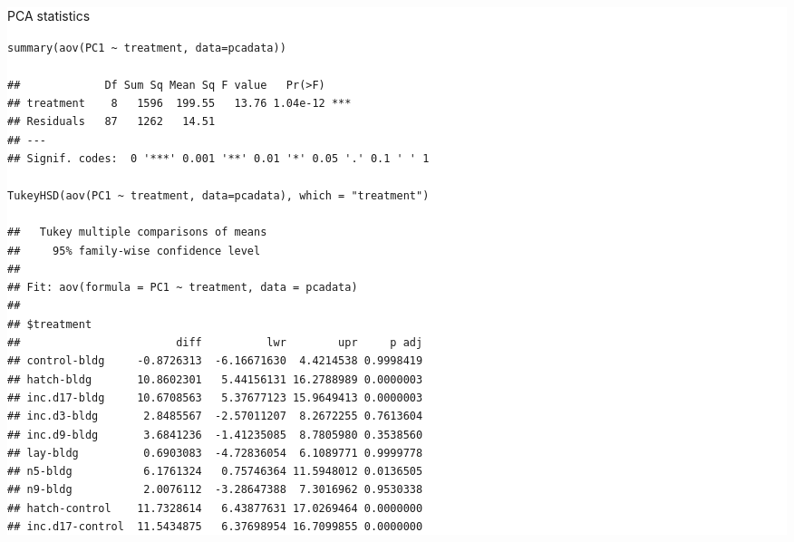 PCA statistics

    summary(aov(PC1 ~ treatment, data=pcadata)) 

    ##             Df Sum Sq Mean Sq F value   Pr(>F)    
    ## treatment    8   1596  199.55   13.76 1.04e-12 ***
    ## Residuals   87   1262   14.51                     
    ## ---
    ## Signif. codes:  0 '***' 0.001 '**' 0.01 '*' 0.05 '.' 0.1 ' ' 1

    TukeyHSD(aov(PC1 ~ treatment, data=pcadata), which = "treatment") 

    ##   Tukey multiple comparisons of means
    ##     95% family-wise confidence level
    ## 
    ## Fit: aov(formula = PC1 ~ treatment, data = pcadata)
    ## 
    ## $treatment
    ##                        diff          lwr        upr     p adj
    ## control-bldg     -0.8726313  -6.16671630  4.4214538 0.9998419
    ## hatch-bldg       10.8602301   5.44156131 16.2788989 0.0000003
    ## inc.d17-bldg     10.6708563   5.37677123 15.9649413 0.0000003
    ## inc.d3-bldg       2.8485567  -2.57011207  8.2672255 0.7613604
    ## inc.d9-bldg       3.6841236  -1.41235085  8.7805980 0.3538560
    ## lay-bldg          0.6903083  -4.72836054  6.1089771 0.9999778
    ## n5-bldg           6.1761324   0.75746364 11.5948012 0.0136505
    ## n9-bldg           2.0076112  -3.28647388  7.3016962 0.9530338
    ## hatch-control    11.7328614   6.43877631 17.0269464 0.0000000
    ## inc.d17-control  11.5434875   6.37698954 16.7099855 0.0000000